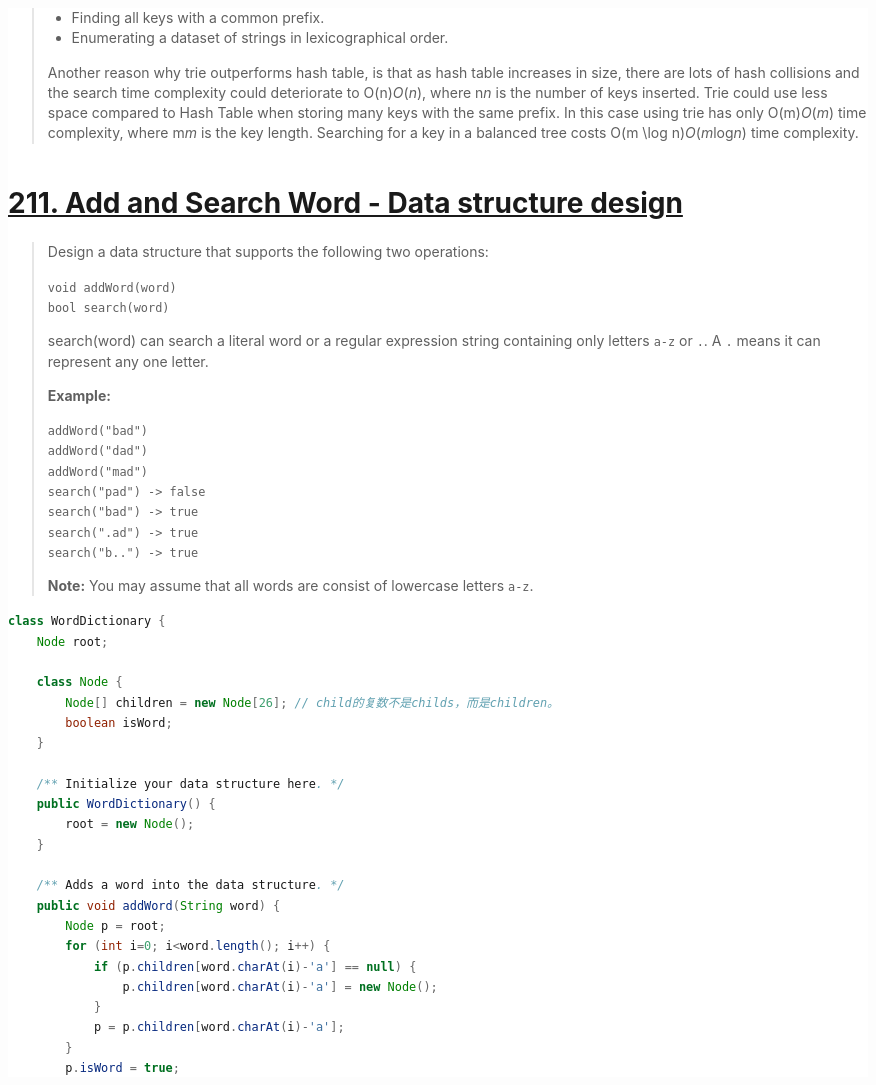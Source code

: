 > - Finding all keys with a common prefix.
> - Enumerating a dataset of strings in lexicographical order.
>
> Another reason why trie outperforms hash table, is that as hash table increases in size, there are lots of hash collisions and the search time complexity could deteriorate to O(n)*O*(*n*), where n*n* is the number of keys inserted. Trie could use less space compared to Hash Table when storing many keys with the same prefix. In this case using trie has only O(m)*O*(*m*) time complexity, where m*m* is the key length. Searching for a key in a balanced tree costs O(m \log n)*O*(*m*log*n*) time complexity.

# [211. Add and Search Word - Data structure design](https://leetcode.com/problems/add-and-search-word-data-structure-design/)

> Design a data structure that supports the following two operations:
>
> ```
> void addWord(word)
> bool search(word)
> ```
>
> search(word) can search a literal word or a regular expression string containing only letters `a-z` or `.`. A `.` means it can represent any one letter.
>
> **Example:**
>
> ```
> addWord("bad")
> addWord("dad")
> addWord("mad")
> search("pad") -> false
> search("bad") -> true
> search(".ad") -> true
> search("b..") -> true
> ```
>
> **Note:**
> You may assume that all words are consist of lowercase letters `a-z`.

```java
class WordDictionary {
    Node root;

    class Node {
        Node[] children = new Node[26]; // child的复数不是childs，而是children。
        boolean isWord;
    }
    
    /** Initialize your data structure here. */
    public WordDictionary() {
        root = new Node();
    }
    
    /** Adds a word into the data structure. */
    public void addWord(String word) {
        Node p = root;
        for (int i=0; i<word.length(); i++) {
            if (p.children[word.charAt(i)-'a'] == null) {
                p.children[word.charAt(i)-'a'] = new Node();
            }
            p = p.children[word.charAt(i)-'a'];
        }
        p.isWord = true;
```